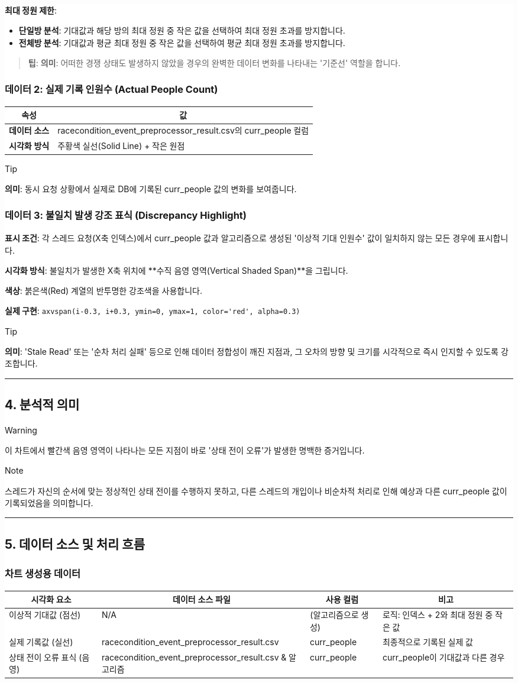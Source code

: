 **최대 정원 제한**: 
- **단일방 분석**: 기대값과 해당 방의 최대 정원 중 작은 값을 선택하여 최대 정원 초과를 방지합니다.
- **전체방 분석**: 기대값과 평균 최대 정원 중 작은 값을 선택하여 평균 최대 정원 초과를 방지합니다.

> **팁**: **의미**: 어떠한 경쟁 상태도 발생하지 않았을 경우의 완벽한 데이터 변화를 나타내는 '기준선' 역할을 합니다.

### 데이터 2: 실제 기록 인원수 (Actual People Count)

| 속성 | 값 |
|------|-----|
| **데이터 소스** | racecondition_event_preprocessor_result.csv의 curr_people 컬럼 |
| **시각화 방식** | 주황색 실선(Solid Line) + 작은 원점 |

> [!TIP]
> **의미**: 동시 요청 상황에서 실제로 DB에 기록된 curr_people 값의 변화를 보여줍니다.

### 데이터 3: 불일치 발생 강조 표식 (Discrepancy Highlight)

**표시 조건**: 각 스레드 요청(X축 인덱스)에서 curr_people 값과 알고리즘으로 생성된 '이상적 기대 인원수' 값이 일치하지 않는 모든 경우에 표시합니다.

**시각화 방식**: 불일치가 발생한 X축 위치에 **수직 음영 영역(Vertical Shaded Span)**을 그립니다.

**색상**: 붉은색(Red) 계열의 반투명한 강조색을 사용합니다.

**실제 구현**: `axvspan(i-0.3, i+0.3, ymin=0, ymax=1, color='red', alpha=0.3)`

> [!TIP]
> **의미**: 'Stale Read' 또는 '순차 처리 실패' 등으로 인해 데이터 정합성이 깨진 지점과, 그 오차의 방향 및 크기를 시각적으로 즉시 인지할 수 있도록 강조합니다.

---

## 4. 분석적 의미

> [!WARNING]
> 이 차트에서 빨간색 음영 영역이 나타나는 모든 지점이 바로 '상태 전이 오류'가 발생한 명백한 증거입니다.

> [!NOTE]
> 스레드가 자신의 순서에 맞는 정상적인 상태 전이를 수행하지 못하고, 다른 스레드의 개입이나 비순차적 처리로 인해 예상과 다른 curr_people 값이 기록되었음을 의미합니다.

---

## 5. 데이터 소스 및 처리 흐름

### 차트 생성용 데이터
| 시각화 요소 | 데이터 소스 파일 | 사용 컬럼 | 비고 |
|-------------|------------------|-----------|------|
| 이상적 기대값 (점선) | N/A | (알고리즘으로 생성) | 로직: 인덱스 + 2와 최대 정원 중 작은 값 |
| 실제 기록값 (실선) | racecondition_event_preprocessor_result.csv | curr_people | 최종적으로 기록된 실제 값 |
| 상태 전이 오류 표식 (음영) | racecondition_event_preprocessor_result.csv & 알고리즘 | curr_people | curr_people이 기대값과 다른 경우 |
